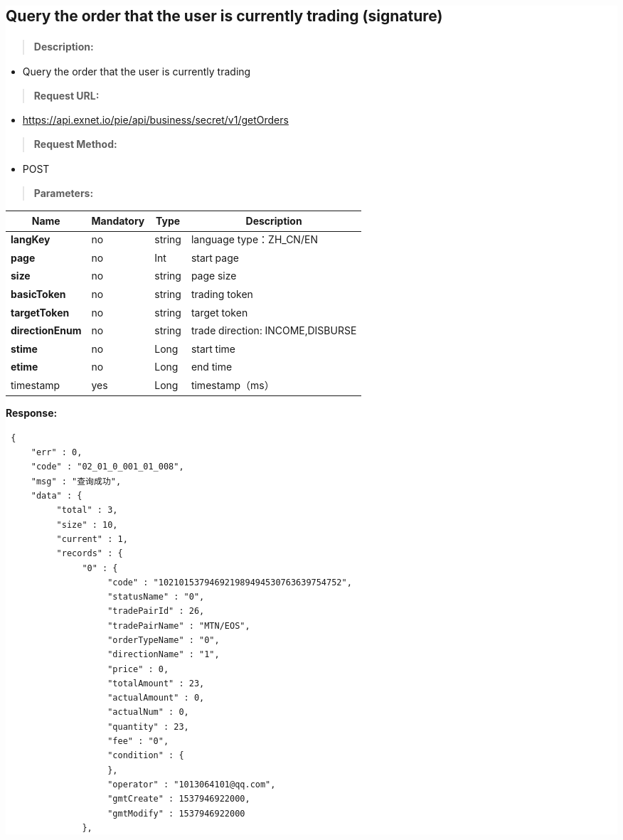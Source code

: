 


Query the order that the user is currently trading (signature)
-----------------------------------

>   **Description:**

-   Query the order that the user is currently trading

>   **Request URL:**

-   https://api.exnet.io/pie/api/business/secret/v1/getOrders

>   **Request Method:**

-   POST

>   **Parameters:**

| **Name**        | **Mandatory** | **Type** | **Description**                                 |
|-------------------|----------|----------|------------------------------------------|
| **langKey**       | no     | string   | language type：ZH_CN/EN                    |
| **page**          | no     | Int      | start page                                    |
| **size**          | no     | string   | page size                               |
| **basicToken**    | no     | string   | trading token                                 |
| **targetToken**   | no     | string   | target token                                 |
| **directionEnum** | no     | string   | trade direction: INCOME,DISBURSE |
| **stime**         | no     | Long     | start time                 |
| **etime**         | no     | Long     | end time                   |
| timestamp         | yes      | Long     | timestamp（ms）                               |

**Response:**


``` 
 { 
     "err" : 0, 
     "code" : "02_01_0_001_01_008", 
     "msg" : "查询成功", 
     "data" : { 
          "total" : 3, 
          "size" : 10, 
          "current" : 1, 
          "records" : { 
               "0" : { 
                    "code" : "102101537946921989494530763639754752", 
                    "statusName" : "0", 
                    "tradePairId" : 26, 
                    "tradePairName" : "MTN/EOS", 
                    "orderTypeName" : "0", 
                    "directionName" : "1", 
                    "price" : 0, 
                    "totalAmount" : 23, 
                    "actualAmount" : 0, 
                    "actualNum" : 0, 
                    "quantity" : 23, 
                    "fee" : "0", 
                    "condition" : { 
                    }, 
                    "operator" : "1013064101@qq.com", 
                    "gmtCreate" : 1537946922000, 
                    "gmtModify" : 1537946922000 
               }, 
```